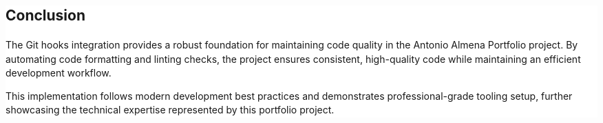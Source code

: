 ## Conclusion

The Git hooks integration provides a robust foundation for maintaining code quality in the Antonio Almena Portfolio project. By automating code formatting and linting checks, the project ensures consistent, high-quality code while maintaining an efficient development workflow.

This implementation follows modern development best practices and demonstrates professional-grade tooling setup, further showcasing the technical expertise represented by this portfolio project.

